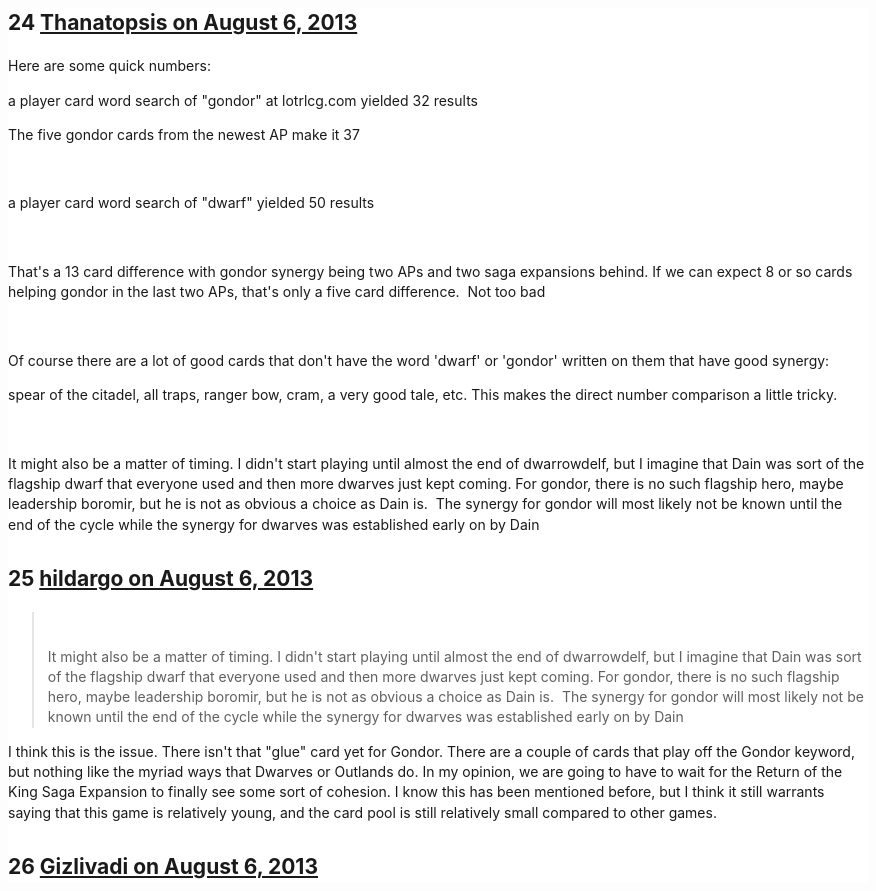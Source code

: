 ## 24 [Thanatopsis on August 6, 2013](https://community.fantasyflightgames.com/topic/87637-lack-of-gondor-synergy/?do=findComment&comment=831960)

Here are some quick numbers:

a player card word search of "gondor" at lotrlcg.com yielded 32 results

The five gondor cards from the newest AP make it 37

 

a player card word search of "dwarf" yielded 50 results

 

That's a 13 card difference with gondor synergy being two APs and two saga expansions behind. If we can expect 8 or so cards helping gondor in the last two APs, that's only a five card difference.  Not too bad

 

Of course there are a lot of good cards that don't have the word 'dwarf' or 'gondor' written on them that have good synergy:

spear of the citadel, all traps, ranger bow, cram, a very good tale, etc. This makes the direct number comparison a little tricky.

 

It might also be a matter of timing. I didn't start playing until almost the end of dwarrowdelf, but I imagine that Dain was sort of the flagship dwarf that everyone used and then more dwarves just kept coming. For gondor, there is no such flagship hero, maybe leadership boromir, but he is not as obvious a choice as Dain is.  The synergy for gondor will most likely not be known until the end of the cycle while the synergy for dwarves was established early on by Dain

## 25 [hildargo on August 6, 2013](https://community.fantasyflightgames.com/topic/87637-lack-of-gondor-synergy/?do=findComment&comment=832006)

>  
> 
> It might also be a matter of timing. I didn't start playing until almost the end of dwarrowdelf, but I imagine that Dain was sort of the flagship dwarf that everyone used and then more dwarves just kept coming. For gondor, there is no such flagship hero, maybe leadership boromir, but he is not as obvious a choice as Dain is.  The synergy for gondor will most likely not be known until the end of the cycle while the synergy for dwarves was established early on by Dain

I think this is the issue. There isn't that "glue" card yet for Gondor. There are a couple of cards that play off the Gondor keyword, but nothing like the myriad ways that Dwarves or Outlands do. In my opinion, we are going to have to wait for the Return of the King Saga Expansion to finally see some sort of cohesion. I know this has been mentioned before, but I think it still warrants saying that this game is relatively young, and the card pool is still relatively small compared to other games.

## 26 [Gizlivadi on August 6, 2013](https://community.fantasyflightgames.com/topic/87637-lack-of-gondor-synergy/?do=findComment&comment=832012)
